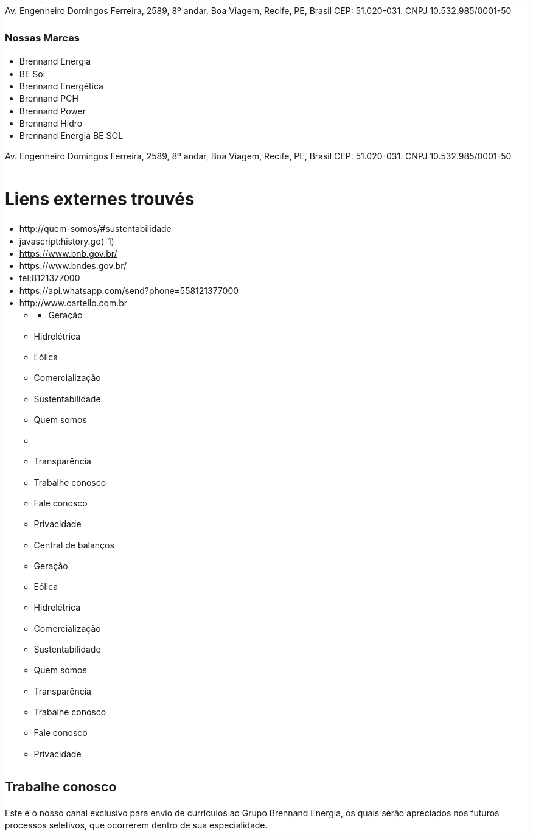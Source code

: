 
Av. Engenheiro Domingos Ferreira, 2589, 8º andar, Boa Viagem, Recife, PE, Brasil CEP: 51.020-031. CNPJ 10.532.985/0001-50 
###  Nossas Marcas 
  * Brennand Energia
  * BE Sol
  * Brennand Energética
  * Brennand PCH
  * Brennand Power
  * Brennand Hidro
  * Brennand Energia BE SOL


Av. Engenheiro Domingos Ferreira, 2589, 8º andar, Boa Viagem, Recife, PE, Brasil CEP: 51.020-031. CNPJ 10.532.985/0001-50 


# Liens externes trouvés
- http://quem-somos/#sustentabilidade
- javascript:history.go(-1)
- https://www.bnb.gov.br/
- https://www.bndes.gov.br/
- tel:8121377000
- https://api.whatsapp.com/send?phone=558121377000
- http://www.cartello.com.br
  *   * Geração
    * Hidrelétrica
    * Eólica
  * Comercialização
  * Sustentabilidade
  * Quem somos
  * 

  * Transparência
  * Trabalhe conosco
  * Fale conosco
  * Privacidade
  * Central de balanços


  * Geração
  * Eólica
  * Hidrelétrica
  * Comercialização
  * Sustentabilidade
  * Quem somos
  * Transparência
  * Trabalhe conosco
  * Fale conosco
  * Privacidade


## Trabalhe conosco
Este é o nosso canal exclusivo para envio de currículos ao Grupo Brennand Energia, os quais serão apreciados nos futuros processos seletivos, que ocorrerem dentro de sua especialidade.  
